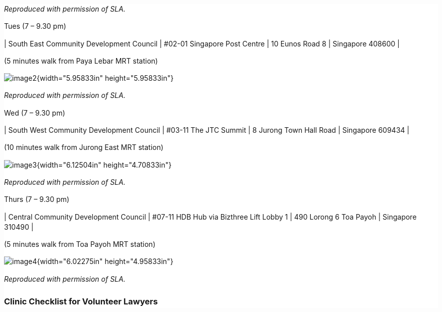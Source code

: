 *Reproduced with permission of SLA.*

Tues (7 – 9.30 pm)

| South East Community Development Council
| \#02-01 Singapore Post Centre
| 10 Eunos Road 8
| Singapore 408600
| 

(5 minutes walk from Paya Lebar MRT station)

![image2](../images/image3.png){width="5.95833in" height="5.95833in"}

*Reproduced with permission of SLA.*

Wed (7 – 9.30 pm)

| South West Community Development Council
| \#03-11 The JTC Summit
| 8 Jurong Town Hall Road
| Singapore 609434
| 

(10 minutes walk from Jurong East MRT station)

![image3](../images/image4.png){width="6.12504in" height="4.70833in"}

*Reproduced with permission of SLA.*

Thurs (7 – 9.30 pm)

| Central Community Development Council
| \#07-11 HDB Hub via Bizthree Lift Lobby 1
| 490 Lorong 6 Toa Payoh
| Singapore 310490
| 

(5 minutes walk from Toa Payoh MRT station)

![image4](../images/image5.png){width="6.02275in" height="4.95833in"}

*Reproduced with permission of SLA.*

### Clinic Checklist for Volunteer Lawyers
